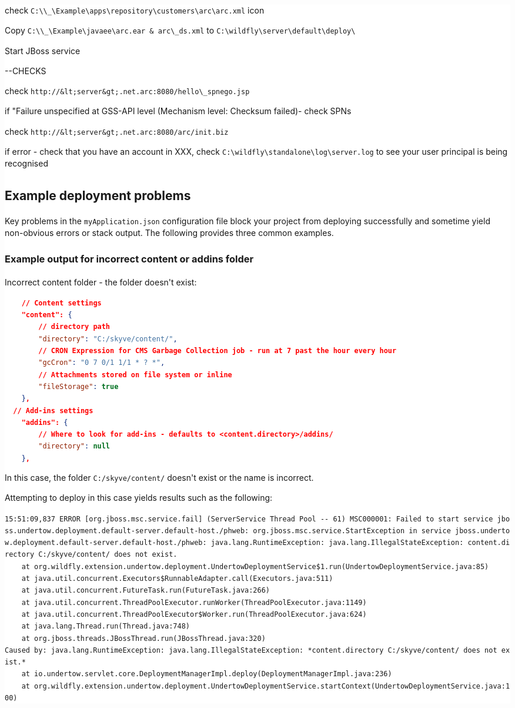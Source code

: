 check `C:\\_\Example\apps\repository\customers\arc\arc.xml` icon

Copy `C:\\_\Example\javaee\arc.ear & arc\_ds.xml` to
`C:\wildfly\server\default\deploy\`

Start JBoss service

--CHECKS

check `http://&lt;server&gt;.net.arc:8080/hello\_spnego.jsp`

if "Failure unspecified at GSS-API level (Mechanism level: Checksum
failed)- check SPNs

check `http://&lt;server&gt;.net.arc:8080/arc/init.biz`

if error - check that you have an account in XXX, check
`C:\wildfly\standalone\log\server.log` to see your user
principal is being recognised

## Example deployment problems
Key problems in the `myApplication.json` configuration file block your project from deploying successfully and sometime yield non-obvious errors or stack output. The following provides three common examples.

### Example output for incorrect content or addins folder
Incorrect content folder - the folder doesn't exist:

```json
	// Content settings
	"content": {
		// directory path
		"directory": "C:/skyve/content/", 
		// CRON Expression for CMS Garbage Collection job - run at 7 past the hour every hour
		"gcCron": "0 7 0/1 1/1 * ? *", 
		// Attachments stored on file system or inline
		"fileStorage": true
	},
  // Add-ins settings
	"addins": {
		// Where to look for add-ins - defaults to <content.directory>/addins/
		"directory": null
	},
```

In this case, the folder `C:/skyve/content/` doesn't exist or the name is incorrect.

Attempting to deploy in this case yields results such as the following:
```
15:51:09,837 ERROR [org.jboss.msc.service.fail] (ServerService Thread Pool -- 61) MSC000001: Failed to start service jboss.undertow.deployment.default-server.default-host./phweb: org.jboss.msc.service.StartException in service jboss.undertow.deployment.default-server.default-host./phweb: java.lang.RuntimeException: java.lang.IllegalStateException: content.directory C:/skyve/content/ does not exist.
	at org.wildfly.extension.undertow.deployment.UndertowDeploymentService$1.run(UndertowDeploymentService.java:85)
	at java.util.concurrent.Executors$RunnableAdapter.call(Executors.java:511)
	at java.util.concurrent.FutureTask.run(FutureTask.java:266)
	at java.util.concurrent.ThreadPoolExecutor.runWorker(ThreadPoolExecutor.java:1149)
	at java.util.concurrent.ThreadPoolExecutor$Worker.run(ThreadPoolExecutor.java:624)
	at java.lang.Thread.run(Thread.java:748)
	at org.jboss.threads.JBossThread.run(JBossThread.java:320)
Caused by: java.lang.RuntimeException: java.lang.IllegalStateException: *content.directory C:/skyve/content/ does not exist.*
	at io.undertow.servlet.core.DeploymentManagerImpl.deploy(DeploymentManagerImpl.java:236)
	at org.wildfly.extension.undertow.deployment.UndertowDeploymentService.startContext(UndertowDeploymentService.java:100)
```